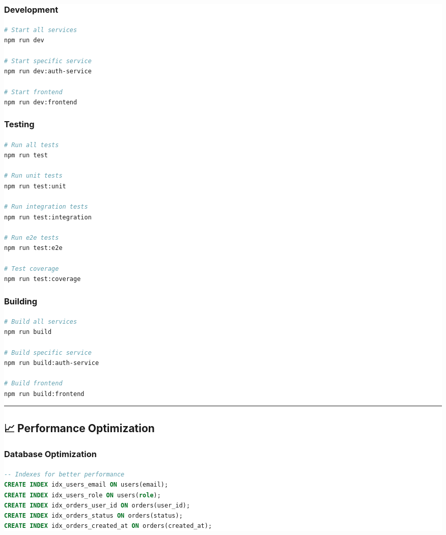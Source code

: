 ### **Development**
```bash
# Start all services
npm run dev

# Start specific service
npm run dev:auth-service

# Start frontend
npm run dev:frontend
```

### **Testing**
```bash
# Run all tests
npm run test

# Run unit tests
npm run test:unit

# Run integration tests
npm run test:integration

# Run e2e tests
npm run test:e2e

# Test coverage
npm run test:coverage
```

### **Building**
```bash
# Build all services
npm run build

# Build specific service
npm run build:auth-service

# Build frontend
npm run build:frontend
```

---

## 📈 Performance Optimization

### **Database Optimization**
```sql
-- Indexes for better performance
CREATE INDEX idx_users_email ON users(email);
CREATE INDEX idx_users_role ON users(role);
CREATE INDEX idx_orders_user_id ON orders(user_id);
CREATE INDEX idx_orders_status ON orders(status);
CREATE INDEX idx_orders_created_at ON orders(created_at);
```
